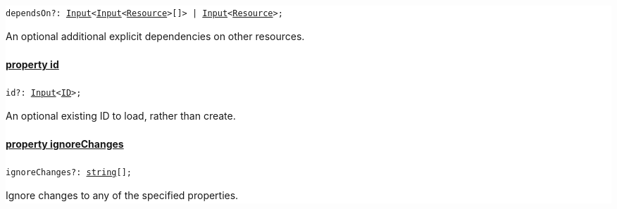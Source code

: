 <pre class="highlight"><code><span class='kd'></span>dependsOn?: <a href='#Input'>Input</a>&lt;<a href='#Input'>Input</a>&lt;<a href='#Resource'>Resource</a>&gt;[]&gt; | <a href='#Input'>Input</a>&lt;<a href='#Resource'>Resource</a>&gt;;</code></pre>

An optional additional explicit dependencies on other resources.

<h4 class="pdoc-member-header" id="CustomResourceOptions-id">
<a class="pdoc-child-name" href="https://github.com/pulumi/pulumi/blob/e78abcb5b5ce42737735e571d6b82c2dded72b2f/sdk/nodejs/resource.ts#L535">property <b>id</b></a>
</h4>

<pre class="highlight"><code><span class='kd'></span>id?: <a href='#Input'>Input</a>&lt;<a href='#ID'>ID</a>&gt;;</code></pre>

An optional existing ID to load, rather than create.

<h4 class="pdoc-member-header" id="CustomResourceOptions-ignoreChanges">
<a class="pdoc-child-name" href="https://github.com/pulumi/pulumi/blob/e78abcb5b5ce42737735e571d6b82c2dded72b2f/sdk/nodejs/resource.ts#L551">property <b>ignoreChanges</b></a>
</h4>

<pre class="highlight"><code><span class='kd'></span>ignoreChanges?: <span class='kd'><a href='https://developer.mozilla.org/en-US/docs/Web/JavaScript/Reference/Global_Objects/String'>string</a></span>[];</code></pre>

Ignore changes to any of the specified properties.

<h4 class="pdoc-member-header" id="CustomResourceOptions-import">
